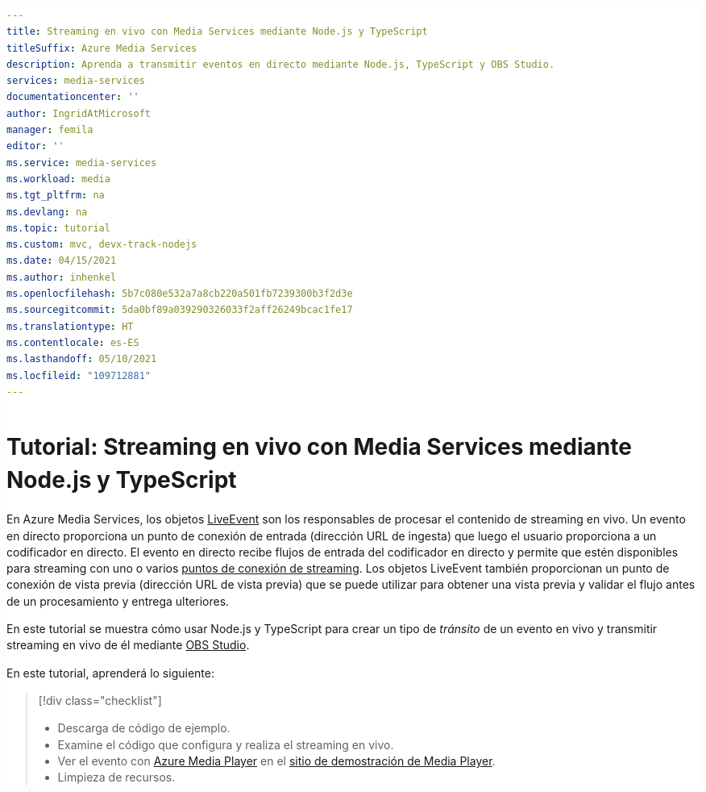 ```yaml
---
title: Streaming en vivo con Media Services mediante Node.js y TypeScript
titleSuffix: Azure Media Services
description: Aprenda a transmitir eventos en directo mediante Node.js, TypeScript y OBS Studio.
services: media-services
documentationcenter: ''
author: IngridAtMicrosoft
manager: femila
editor: ''
ms.service: media-services
ms.workload: media
ms.tgt_pltfrm: na
ms.devlang: na
ms.topic: tutorial
ms.custom: mvc, devx-track-nodejs
ms.date: 04/15/2021
ms.author: inhenkel
ms.openlocfilehash: 5b7c080e532a7a8cb220a501fb7239300b3f2d3e
ms.sourcegitcommit: 5da0bf89a039290326033f2aff26249bcac1fe17
ms.translationtype: HT
ms.contentlocale: es-ES
ms.lasthandoff: 05/10/2021
ms.locfileid: "109712881"
---
```

# <a name="tutorial-stream-live-with-media-services-by-using-nodejs-and-typescript"></a>Tutorial: Streaming en vivo con Media Services mediante Node.js y TypeScript

En Azure Media Services, los objetos [LiveEvent](/rest/api/media/liveevents) son los responsables de procesar el contenido de streaming en vivo. Un evento en directo proporciona un punto de conexión de entrada (dirección URL de ingesta) que luego el usuario proporciona a un codificador en directo. El evento en directo recibe flujos de entrada del codificador en directo y permite que estén disponibles para streaming con uno o varios [puntos de conexión de streaming](/rest/api/media/streamingendpoints). Los objetos LiveEvent también proporcionan un punto de conexión de vista previa (dirección URL de vista previa) que se puede utilizar para obtener una vista previa y validar el flujo antes de un procesamiento y entrega ulteriores. 

En este tutorial se muestra cómo usar Node.js y TypeScript para crear un tipo de *tránsito* de un evento en vivo y transmitir streaming en vivo de él mediante [OBS Studio](https://obsproject.com/download).

En este tutorial, aprenderá lo siguiente:

> [!div class="checklist"]
> * Descarga de código de ejemplo.
> * Examine el código que configura y realiza el streaming en vivo.
> * Ver el evento con [Azure Media Player](https://amp.azure.net/libs/amp/latest/docs/index.html) en el [sitio de demostración de Media Player](https://ampdemo.azureedge.net).
> * Limpieza de recursos.
